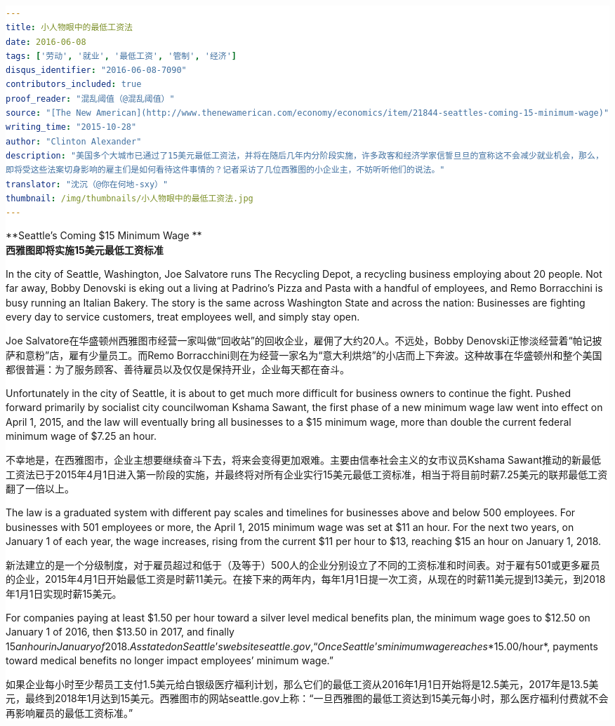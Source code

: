 ```yaml
---
title: 小人物眼中的最低工资法
date: 2016-06-08
tags: ['劳动', '就业', '最低工资', '管制', '经济']
disqus_identifier: "2016-06-08-7090"
contributors_included: true
proof_reader: "混乱阈值（@混乱阈值）"
source: "[The New American](http://www.thenewamerican.com/economy/economics/item/21844-seattles-coming-15-minimum-wage)"
writing_time: "2015-10-28"
author: "Clinton Alexander"
description: "美国多个大城市已通过了15美元最低工资法，并将在随后几年内分阶段实施，许多政客和经济学家信誓旦旦的宣称这不会减少就业机会，那么，即将受这些法案切身影响的雇主们是如何看待这件事情的？记者采访了几位西雅图的小企业主，不妨听听他们的说法。"
translator: "沈沉（@你在何地-sxy）"
thumbnail: /img/thumbnails/小人物眼中的最低工资法.jpg
---
```


**Seattle’s Coming $15 Minimum Wage **  
**西雅图即将实施15美元最低工资标准**

In the city of Seattle, Washington, Joe Salvatore runs The Recycling Depot, a recycling business employing about 20 people. Not far away, Bobby Denovski is eking out a living at Padrino’s Pizza and Pasta with a handful of employees, and Remo Borracchini is busy running an Italian Bakery. The story is the same across Washington State and across the nation: Businesses are fighting every day to service customers, treat employees well, and simply stay open.

Joe Salvatore在华盛顿州西雅图市经营一家叫做“回收站”的回收企业，雇佣了大约20人。不远处，Bobby Denovski正惨淡经营着“帕记披萨和意粉”店，雇有少量员工。而Remo Borracchini则在为经营一家名为“意大利烘焙”的小店而上下奔波。这种故事在华盛顿州和整个美国都很普遍：为了服务顾客、善待雇员以及仅仅是保持开业，企业每天都在奋斗。

Unfortunately in the city of Seattle, it is about to get much more difficult for business owners to continue the fight. Pushed forward primarily by socialist city councilwoman Kshama Sawant, the first phase of a new minimum wage law went into effect on April 1, 2015, and the law will eventually bring all businesses to a $15 minimum wage, more than double the current federal minimum wage of $7.25 an hour.

不幸地是，在西雅图市，企业主想要继续奋斗下去，将来会变得更加艰难。主要由信奉社会主义的女市议员Kshama Sawant推动的新最低工资法已于2015年4月1日进入第一阶段的实施，并最终将对所有企业实行15美元最低工资标准，相当于将目前时薪7.25美元的联邦最低工资翻了一倍以上。

The law is a graduated system with different pay scales and timelines for businesses above and below 500 employees. For businesses with 501 employees or more, the April 1, 2015 minimum wage was set at $11 an hour. For the next two years, on January 1 of each year, the wage increases, rising from the current $11 per hour to $13, reaching $15 an hour on January 1, 2018.

新法建立的是一个分级制度，对于雇员超过和低于（及等于）500人的企业分别设立了不同的工资标准和时间表。对于雇有501或更多雇员的企业，2015年4月1日开始最低工资是时薪11美元。在接下来的两年内，每年1月1日提一次工资，从现在的时薪11美元提到13美元，到2018年1月1日实现时薪15美元。

For companies paying at least $1.50 per hour toward a silver level medical benefits plan, the minimum wage goes to $12.50 on January 1 of 2016, then $13.50 in 2017, and finally $15 an hour in January of 2018. As stated on Seattle’s website seattle.gov, “Once Seattle’s minimum wage reaches *$15.00/hour*, payments toward medical benefits no longer impact employees’ minimum wage.”

如果企业每小时至少帮员工支付1.5美元给白银级医疗福利计划，那么它们的最低工资从2016年1月1日开始将是12.5美元，2017年是13.5美元，最终到2018年1月达到15美元。西雅图市的网站seattle.gov上称：“一旦西雅图的最低工资达到15美元每小时，那么医疗福利付费就不会再影响雇员的最低工资标准。”
